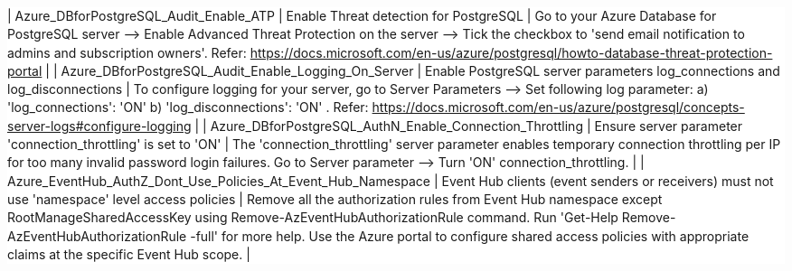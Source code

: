 | Azure\_DBforPostgreSQL\_Audit\_Enable\_ATP                                 | Enable Threat detection for PostgreSQL                                                                                                 | Go to your Azure Database for PostgreSQL server --> Enable Advanced Threat Protection on the server --> Tick the checkbox to 'send email notification to admins and subscription owners'. Refer: https://docs.microsoft.com/en-us/azure/postgresql/howto-database-threat-protection-portal                                                                                                                                                                                                                                                                                                                                                                                                                                                                                                                                                                                                                                                                                                                                                                                                                                                                             |
| Azure\_DBforPostgreSQL\_Audit\_Enable\_Logging\_On\_Server                 | Enable PostgreSQL server parameters log\_connections and log\_disconnections                                                           | To configure logging for your server, go to Server Parameters --> Set following log parameter: a) 'log\_connections': 'ON' b) 'log\_disconnections': 'ON' . Refer: https://docs.microsoft.com/en-us/azure/postgresql/concepts-server-logs#configure-logging                                                                                                                                                                                                                                                                                                                                                                                                                                                                                                                                                                                                                                                                                                                                                                                                                                                                                                            |
| Azure\_DBforPostgreSQL\_AuthN\_Enable\_Connection\_Throttling              | Ensure server parameter 'connection\_throttling' is set to 'ON'                                                                        | The 'connection\_throttling' server parameter enables temporary connection throttling per IP for too many invalid password login failures. Go to Server parameter --> Turn 'ON' connection\_throttling.                                                                                                                                                                                                                                                                                                                                                                                                                                                                                                                                                                                                                                                                                                                                                                                                                                                                                                                                                                |
| Azure\_EventHub\_AuthZ\_Dont\_Use\_Policies\_At\_Event\_Hub\_Namespace     | Event Hub clients (event senders or receivers) must not use 'namespace' level access policies                                          | Remove all the authorization rules from Event Hub namespace except RootManageSharedAccessKey using Remove-AzEventHubAuthorizationRule command. Run 'Get-Help Remove-AzEventHubAuthorizationRule -full' for more help. Use the Azure portal to configure shared access policies with appropriate claims at the specific Event Hub scope.                                                                                                                                                                                                                                                                                                                                                                                                                                                                                                                                                                                                                                                                                                                                                                                                                                |